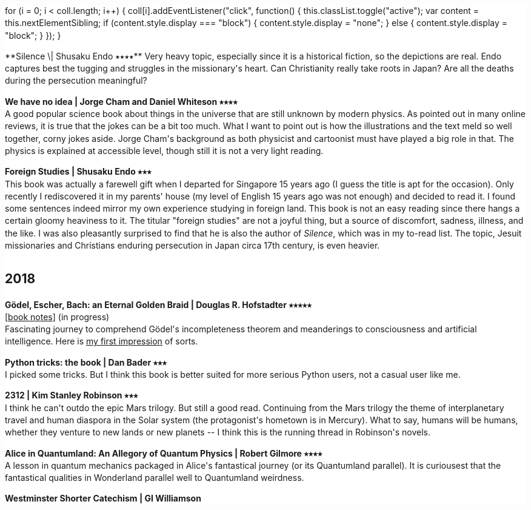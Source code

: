 for (i = 0; i < coll.length; i++) {
  coll[i].addEventListener("click", function() {
    this.classList.toggle("active");
    var content = this.nextElementSibling;
    if (content.style.display === "block") {
      content.style.display = "none";
    } else {
      content.style.display = "block";
    }
  });
}
</script>
</body>
**Silence \| Shusaku Endo ⭑⭑⭑⭑**   
Very heavy topic, especially since it is a historical fiction, so the depictions are real. Endo captures best the tugging and struggles in the missionary's heart. Can Christianity really take roots in Japan? Are all the deaths during the persecution meaningful?   

**We have no idea \| Jorge Cham and Daniel Whiteson ⭑⭑⭑⭑**  
A good popular science book about things in the universe that are still unknown by modern physics. As pointed out in many online reviews, it is true that the jokes can be a bit too much. What I want to point out is how the illustrations and the text meld so well together, corny jokes aside. Jorge Cham's background as both physicist and cartoonist must have played a big role in that. The physics is explained at accessible level, though still it is not a very light reading.

**Foreign Studies \| Shusaku Endo ⭑⭑⭑**  
This book was actually a farewell gift when I departed for Singapore 15 years ago (I guess the title is apt for the occasion). Only recently I rediscovered it in my parents' house (my level of English 15 years ago was not enough) and decided to read it. I found some sentences indeed mirror my own experience studying in foreign land. This book is not an easy reading since there hangs a certain gloomy heaviness to it. The titular "foreign studies" are not a joyful thing, but a source of discomfort, sadness, illness, and the like. I was also pleasantly surprised to find that he is also the author of _Silence_, which was in my to-read list. The topic, Jesuit missionaries and Christians enduring persecution in Japan circa 17th century, is even heavier.

## 2018
**Gödel, Escher, Bach: an Eternal Golden Braid \| Douglas R. Hofstadter ⭑⭑⭑⭑⭑**  
[[book notes](link)] (in progress)   
Fascinating journey to comprehend Gödel's incompleteness theorem and meanderings to consciousness and artificial intelligence. Here is [my first impression](https://yossadh.github.io/posts/2018/12/revisiting-godel/) of sorts.

**Python tricks: the book \| Dan Bader ⭑⭑⭑**  
I picked some tricks. But I think this book is better suited for more serious Python users, not a casual user like me.   

**2312 \| Kim Stanley Robinson ⭑⭑⭑**  
I think he can't outdo the epic Mars trilogy. But still a good read. Continuing from the Mars trilogy the theme of interplanetary travel and human diaspora in the Solar system (the protagonist's hometown is in Mercury). What to say, humans will be humans, whether they venture to new lands or new planets -- I think this is the running thread in Robinson's novels.

**Alice in Quantumland: An Allegory of Quantum Physics \| Robert Gilmore ⭑⭑⭑⭑**  
A lesson in quantum mechanics packaged in Alice's fantastical journey (or its Quantumland parallel). It is curiousest that the fantastical qualities in Wonderland parallel well to Quantumland weirdness.

**Westminster Shorter Catechism \| GI Williamson**  
